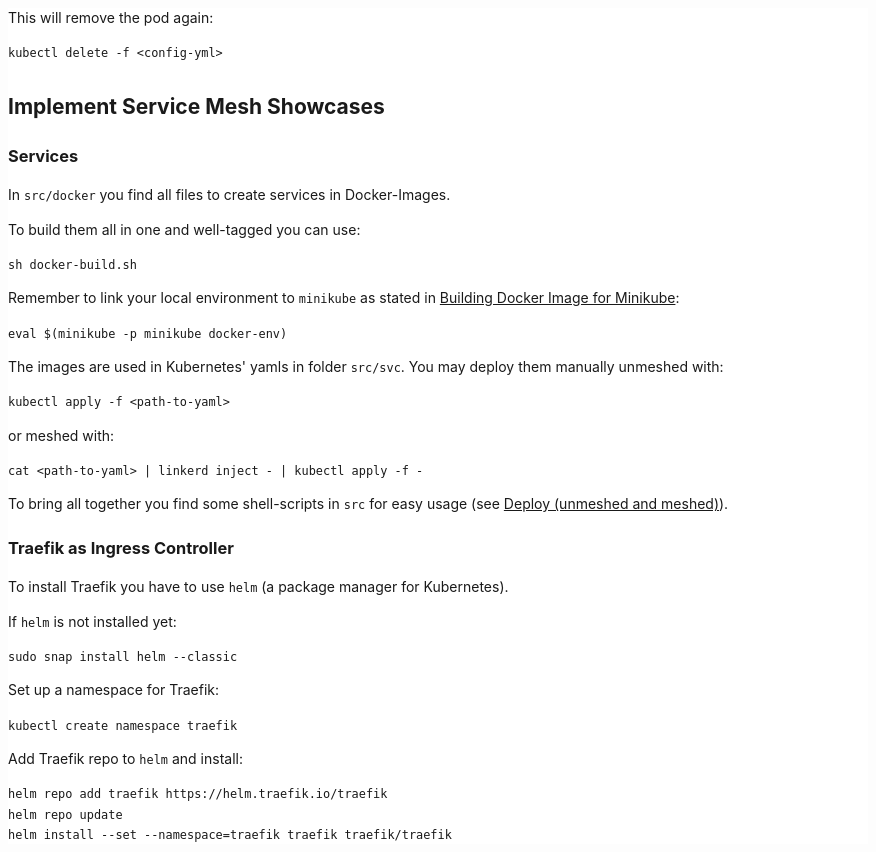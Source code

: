 This will remove the pod again:
```
kubectl delete -f <config-yml>
```










## Implement Service Mesh Showcases

### Services
In `src/docker` you find all files to create services in Docker-Images.

To build them all in one and well-tagged you can use:
```
sh docker-build.sh
```
Remember to link your local environment to `minikube` as stated in [Building Docker Image for Minikube](#building-docker-image-for-minikube):
```
eval $(minikube -p minikube docker-env)
```

The images are used in Kubernetes' yamls in folder `src/svc`.
You may deploy them manually unmeshed with:
```
kubectl apply -f <path-to-yaml>
```
or meshed with:
```
cat <path-to-yaml> | linkerd inject - | kubectl apply -f -
```

To bring all together you find some shell-scripts in `src` for easy usage (see [Deploy (unmeshed and meshed)](#deploy-unmeshed-and-meshed)).


### Traefik as Ingress Controller
To install Traefik you have to use `helm` (a package manager for Kubernetes).

If `helm` is not installed yet:
```
sudo snap install helm --classic
```

Set up a namespace for Traefik:
```
kubectl create namespace traefik
```

Add Traefik repo to `helm` and install:
```
helm repo add traefik https://helm.traefik.io/traefik
helm repo update
helm install --set --namespace=traefik traefik traefik/traefik
```
